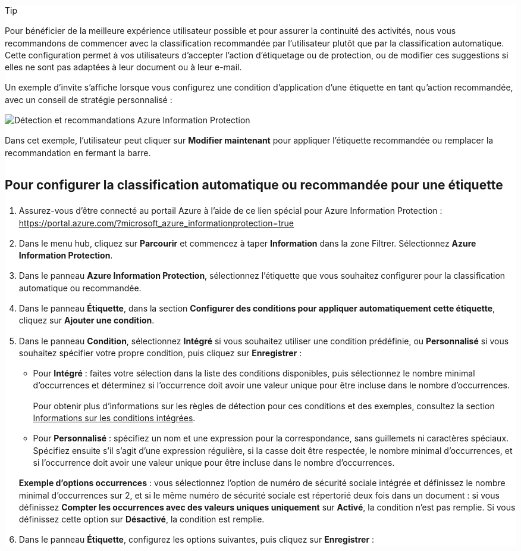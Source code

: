 > [!TIP]
>Pour bénéficier de la meilleure expérience utilisateur possible et pour assurer la continuité des activités, nous vous recommandons de commencer avec la classification recommandée par l’utilisateur plutôt que par la classification automatique. Cette configuration permet à vos utilisateurs d’accepter l’action d’étiquetage ou de protection, ou de modifier ces suggestions si elles ne sont pas adaptées à leur document ou à leur e-mail.

Un exemple d’invite s’affiche lorsque vous configurez une condition d’application d’une étiquette en tant qu’action recommandée, avec un conseil de stratégie personnalisé :

![Détection et recommandations Azure Information Protection](../media/info-protect-recommend-callouts.png)

Dans cet exemple, l’utilisateur peut cliquer sur **Modifier maintenant** pour appliquer l’étiquette recommandée ou remplacer la recommandation en fermant la barre.

## Pour configurer la classification automatique ou recommandée pour une étiquette

1. Assurez-vous d’être connecté au portail Azure à l’aide de ce lien spécial pour Azure Information Protection : https://portal.azure.com/?microsoft_azure_informationprotection=true
 
2. Dans le menu hub, cliquez sur **Parcourir** et commencez à taper **Information** dans la zone Filtrer. Sélectionnez **Azure Information Protection**.

3. Dans le panneau **Azure Information Protection**, sélectionnez l’étiquette que vous souhaitez configurer pour la classification automatique ou recommandée.

4. Dans le panneau **Étiquette**, dans la section **Configurer des conditions pour appliquer automatiquement cette étiquette**, cliquez sur **Ajouter une condition**.

5. Dans le panneau **Condition**, sélectionnez **Intégré** si vous souhaitez utiliser une condition prédéfinie, ou **Personnalisé** si vous souhaitez spécifier votre propre condition, puis cliquez sur **Enregistrer** :

    - Pour **Intégré** : faites votre sélection dans la liste des conditions disponibles, puis sélectionnez le nombre minimal d’occurrences et déterminez si l’occurrence doit avoir une valeur unique pour être incluse dans le nombre d’occurrences.
        
        Pour obtenir plus d’informations sur les règles de détection pour ces conditions et des exemples, consultez la section [Informations sur les conditions intégrées](#information-about-the-built-in-conditions).

    - Pour **Personnalisé** : spécifiez un nom et une expression pour la correspondance, sans guillemets ni caractères spéciaux. Spécifiez ensuite s’il s’agit d’une expression régulière, si la casse doit être respectée, le nombre minimal d’occurrences, et si l’occurrence doit avoir une valeur unique pour être incluse dans le nombre d’occurrences.
        
    **Exemple d’options occurrences** : vous sélectionnez l’option de numéro de sécurité sociale intégrée et définissez le nombre minimal d’occurrences sur 2, et si le même numéro de sécurité sociale est répertorié deux fois dans un document : si vous définissez **Compter les occurrences avec des valeurs uniques uniquement** sur **Activé**, la condition n’est pas remplie. Si vous définissez cette option sur **Désactivé**, la condition est remplie.

6. Dans le panneau **Étiquette**, configurez les options suivantes, puis cliquez sur **Enregistrer** :
